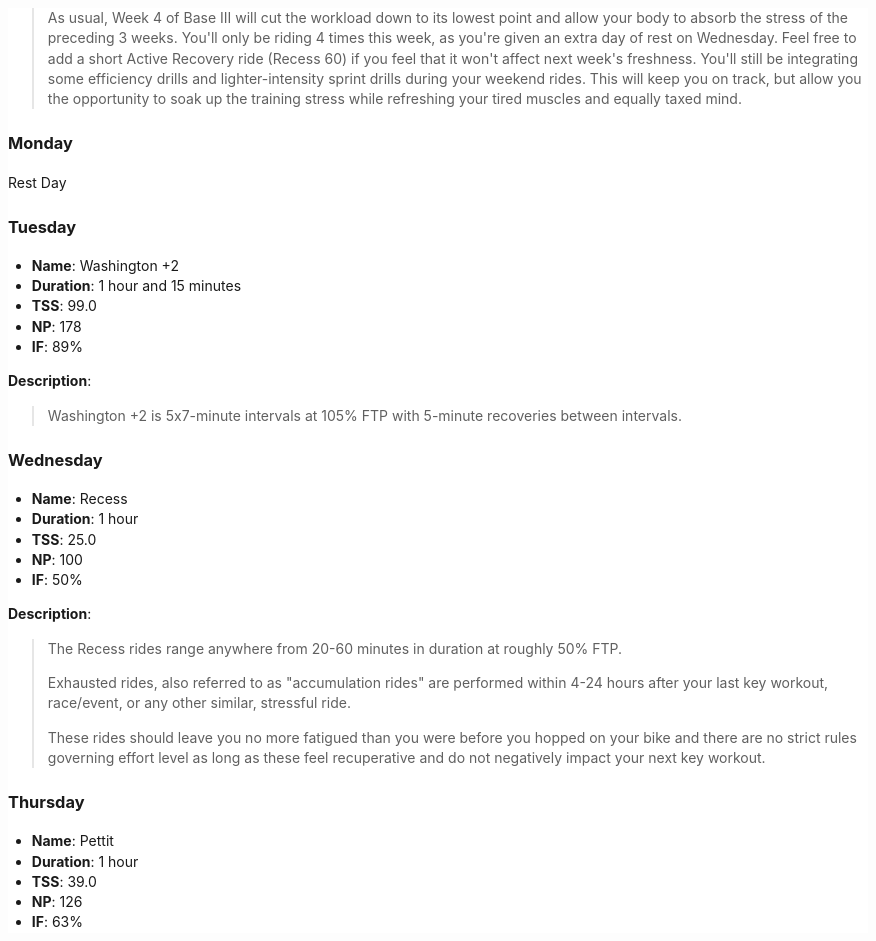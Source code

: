 > As usual, Week 4 of Base III will cut the workload down to its lowest point
> and allow your body to absorb the stress of the preceding 3 weeks. You'll only
> be riding 4 times this week, as you're given an extra day of rest on
> Wednesday. Feel free to add a short Active Recovery ride (Recess 60) if you
> feel that it won't affect next week's freshness. You'll still be integrating
> some efficiency drills and lighter-intensity sprint drills during your weekend
> rides. This will keep you on track, but allow you the opportunity to soak up
> the training stress while refreshing your tired muscles and equally taxed
> mind.

### Monday 

Rest Day


### Tuesday 

* **Name**: Washington +2
* **Duration**: 1 hour and 15 minutes
* **TSS**: 99.0
* **NP**: 178
* **IF**: 89%

**Description**:

> Washington +2 is 5x7-minute intervals at 105% FTP with 5-minute recoveries
> between intervals.

### Wednesday 

* **Name**: Recess
* **Duration**: 1 hour
* **TSS**: 25.0
* **NP**: 100
* **IF**: 50%

**Description**:

> The Recess rides range anywhere from 20-60 minutes in duration at roughly 50%
> FTP.
> 
> Exhausted rides, also referred to as "accumulation rides" are performed within
> 4-24 hours after your last key workout, race/event, or any other similar,
> stressful ride.
> 
> These rides should leave you no more fatigued than you were before you hopped
> on your bike and there are no strict rules governing effort level as long as
> these feel recuperative and do not negatively impact your next key workout.

### Thursday 

* **Name**: Pettit
* **Duration**: 1 hour
* **TSS**: 39.0
* **NP**: 126
* **IF**: 63%
